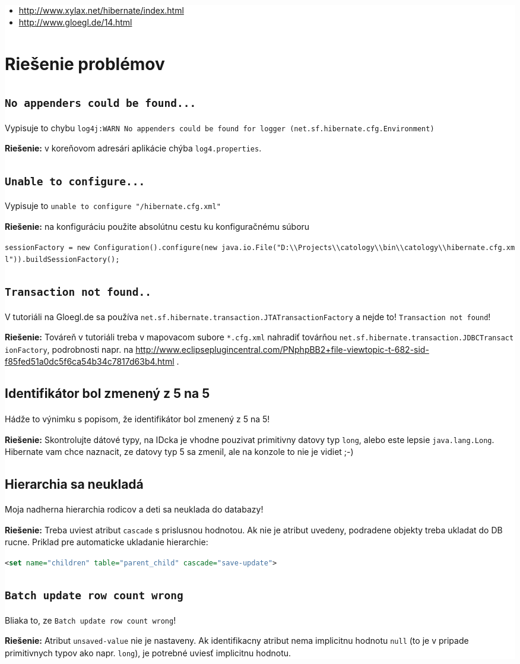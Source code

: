 * http://www.xylax.net/hibernate/index.html
* http://www.gloegl.de/14.html

# Riešenie problémov

## `No appenders could be found...`
Vypisuje to chybu `log4j:WARN No appenders could be found for logger (net.sf.hibernate.cfg.Environment)`

**Riešenie:** v koreňovom adresári aplikácie chýba `log4.properties`.

## `Unable to configure...`
Vypisuje to `unable to configure "/hibernate.cfg.xml"`

**Riešenie:** na konfiguráciu použite absolútnu cestu ku konfiguračnému súboru

```
sessionFactory = new Configuration().configure(new java.io.File("D:\\Projects\\catology\\bin\\catology\\hibernate.cfg.xml")).buildSessionFactory();
```
## `Transaction not found..`

V tutoriáli na Gloegl.de sa používa `net.sf.hibernate.transaction.JTATransactionFactory` a nejde to! `Transaction not found`!

**Riešenie:** Továreň v tutoriáli treba v mapovacom subore `*.cfg.xml` nahradiť továrňou `net.sf.hibernate.transaction.JDBCTransactionFactory`,
podrobnosti napr. na http://www.eclipseplugincentral.com/PNphpBB2+file-viewtopic-t-682-sid-f85fed51a0dc5f6ca54b34c7817d63b4.html .

## Identifikátor bol zmenený z 5 na 5
Hádže to výnimku s popisom, že identifikátor bol zmenený z 5 na 5!

**Riešenie:** Skontrolujte dátové typy, na IDcka je vhodne pouzivat primitivny datovy typ `long`, alebo este lepsie `java.lang.Long`. Hibernate vam chce naznacit, ze datovy typ 5 sa zmenil, ale na konzole to nie je vidiet ;-)

## Hierarchia sa neukladá
Moja nadherna hierarchia rodicov a deti sa neuklada do databazy!

**Riešenie:** Treba uviest atribut `cascade` s prislusnou hodnotou. Ak nie je atribut uvedeny, podradene objekty treba ukladat do DB rucne. Priklad pre automaticke ukladanie hierarchie:
```xml
<set name="children" table="parent_child" cascade="save-update">
```

## `Batch update row count wrong`
Bliaka to, ze `Batch update row count wrong`!

**Riešenie:** Atribut `unsaved-value` nie je nastaveny. Ak identifikacny atribut nema implicitnu hodnotu `null` (to je v pripade primitivnych typov ako napr. `long`), je potrebné uviesť implicitnu hodnotu. 
